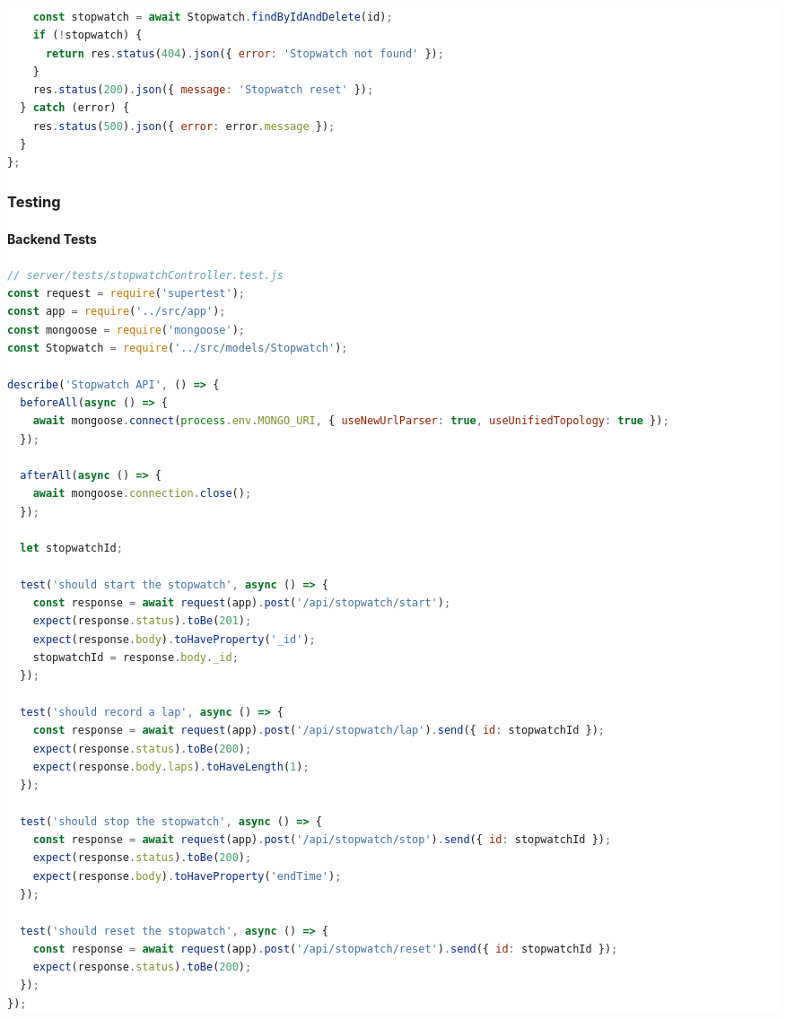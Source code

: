 ```javascript
    const stopwatch = await Stopwatch.findByIdAndDelete(id);
    if (!stopwatch) {
      return res.status(404).json({ error: 'Stopwatch not found' });
    }
    res.status(200).json({ message: 'Stopwatch reset' });
  } catch (error) {
    res.status(500).json({ error: error.message });
  }
};
```

### Testing

#### Backend Tests

```javascript
// server/tests/stopwatchController.test.js
const request = require('supertest');
const app = require('../src/app');
const mongoose = require('mongoose');
const Stopwatch = require('../src/models/Stopwatch');

describe('Stopwatch API', () => {
  beforeAll(async () => {
    await mongoose.connect(process.env.MONGO_URI, { useNewUrlParser: true, useUnifiedTopology: true });
  });

  afterAll(async () => {
    await mongoose.connection.close();
  });

  let stopwatchId;

  test('should start the stopwatch', async () => {
    const response = await request(app).post('/api/stopwatch/start');
    expect(response.status).toBe(201);
    expect(response.body).toHaveProperty('_id');
    stopwatchId = response.body._id;
  });

  test('should record a lap', async () => {
    const response = await request(app).post('/api/stopwatch/lap').send({ id: stopwatchId });
    expect(response.status).toBe(200);
    expect(response.body.laps).toHaveLength(1);
  });

  test('should stop the stopwatch', async () => {
    const response = await request(app).post('/api/stopwatch/stop').send({ id: stopwatchId });
    expect(response.status).toBe(200);
    expect(response.body).toHaveProperty('endTime');
  });

  test('should reset the stopwatch', async () => {
    const response = await request(app).post('/api/stopwatch/reset').send({ id: stopwatchId });
    expect(response.status).toBe(200);
  });
});
```
